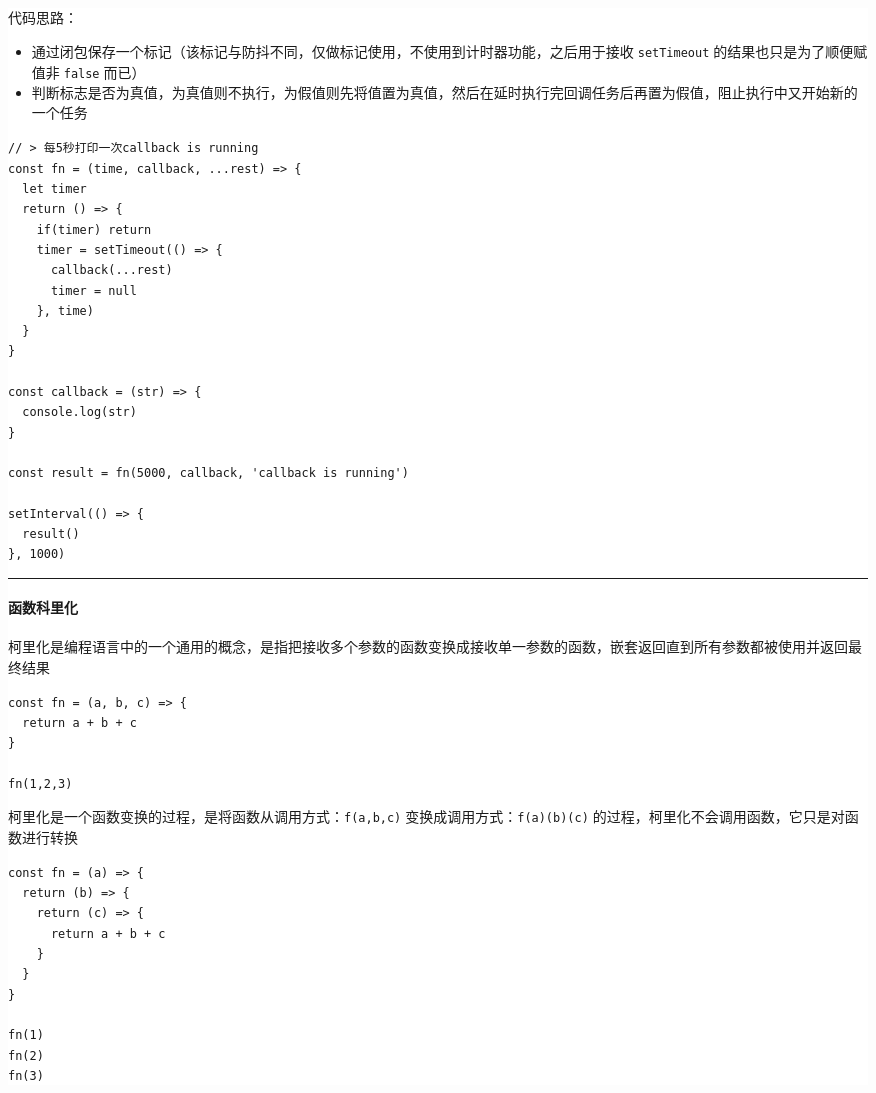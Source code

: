 代码思路：

- 通过闭包保存一个标记（该标记与防抖不同，仅做标记使用，不使用到计时器功能，之后用于接收 `setTimeout` 的结果也只是为了顺便赋值非 `false` 而已）
- 判断标志是否为真值，为真值则不执行，为假值则先将值置为真值，然后在延时执行完回调任务后再置为假值，阻止执行中又开始新的一个任务

```tsx
// > 每5秒打印一次callback is running
const fn = (time, callback, ...rest) => {
  let timer
  return () => {
    if(timer) return
    timer = setTimeout(() => {
      callback(...rest)
      timer = null
    }, time)
  }
}

const callback = (str) => {
  console.log(str)
}

const result = fn(5000, callback, 'callback is running')

setInterval(() => {
  result()
}, 1000)
```



------

#### 函数科里化

柯里化是编程语言中的一个通用的概念，是指把接收多个参数的函数变换成接收单一参数的函数，嵌套返回直到所有参数都被使用并返回最终结果

```tsx
const fn = (a, b, c) => {
  return a + b + c
}

fn(1,2,3)
```

柯里化是一个函数变换的过程，是将函数从调用方式：`f(a,b,c)` 变换成调用方式：`f(a)(b)(c)` 的过程，柯里化不会调用函数，它只是对函数进行转换

```tsx
const fn = (a) => {
  return (b) => {
    return (c) => {
      return a + b + c
    }
  }
}

fn(1)
fn(2)
fn(3)
```
